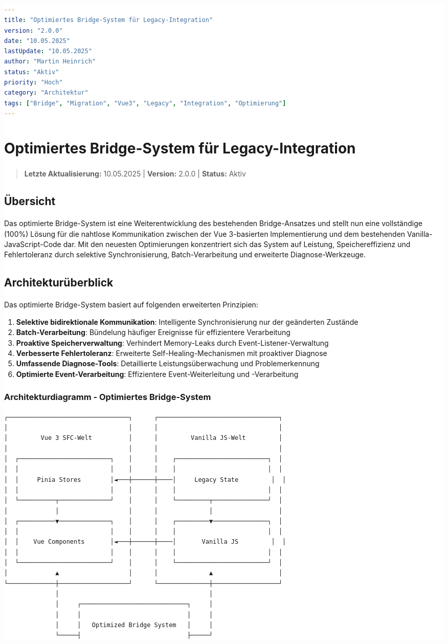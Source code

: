 ```yaml
---
title: "Optimiertes Bridge-System für Legacy-Integration"
version: "2.0.0"
date: "10.05.2025"
lastUpdate: "10.05.2025"
author: "Martin Heinrich"
status: "Aktiv"
priority: "Hoch"
category: "Architektur"
tags: ["Bridge", "Migration", "Vue3", "Legacy", "Integration", "Optimierung"]
---
```


# Optimiertes Bridge-System für Legacy-Integration

> **Letzte Aktualisierung:** 10.05.2025 | **Version:** 2.0.0 | **Status:** Aktiv

## Übersicht

Das optimierte Bridge-System ist eine Weiterentwicklung des bestehenden Bridge-Ansatzes und stellt nun eine vollständige (100%) Lösung für die nahtlose Kommunikation zwischen der Vue 3-basierten Implementierung und dem bestehenden Vanilla-JavaScript-Code dar. Mit den neuesten Optimierungen konzentriert sich das System auf Leistung, Speichereffizienz und Fehlertoleranz durch selektive Synchronisierung, Batch-Verarbeitung und erweiterte Diagnose-Werkzeuge.

## Architekturüberblick

Das optimierte Bridge-System basiert auf folgenden erweiterten Prinzipien:

1. **Selektive bidirektionale Kommunikation**: Intelligente Synchronisierung nur der geänderten Zustände
2. **Batch-Verarbeitung**: Bündelung häufiger Ereignisse für effizientere Verarbeitung
3. **Proaktive Speicherverwaltung**: Verhindert Memory-Leaks durch Event-Listener-Verwaltung
4. **Verbesserte Fehlertoleranz**: Erweiterte Self-Healing-Mechanismen mit proaktiver Diagnose
5. **Umfassende Diagnose-Tools**: Detaillierte Leistungsüberwachung und Problemerkennung
6. **Optimierte Event-Verarbeitung**: Effizientere Event-Weiterleitung und -Verarbeitung

### Architekturdiagramm - Optimiertes Bridge-System

```
┌─────────────────────────────────┐      ┌─────────────────────────────────┐
│                                 │      │                                 │
│         Vue 3 SFC-Welt          │      │         Vanilla JS-Welt         │
│                                 │      │                                 │
│  ┌─────────────────────────┐    │      │    ┌─────────────────────────┐  │
│  │                         │    │      │    │                         │  │
│  │     Pinia Stores        │◄───┼──────┼────│     Legacy State         │  │
│  │                         │    │      │    │                         │  │
│  └──────────┬──────────────┘    │      │    └─────────┬───────────────┘  │
│             │                   │      │              │                  │
│  ┌──────────▼──────────────┐    │      │    ┌─────────▼───────────────┐  │
│  │                         │    │      │    │                         │  │
│  │    Vue Components       │◄───┼──────┼────│       Vanilla JS         │  │
│  │                         │    │      │    │                         │  │
│  └─────────────────────────┘    │      │    └─────────────────────────┘  │
│             ▲                   │      │              ▲                  │
└─────────────┼───────────────────┘      └──────────────┼──────────────────┘
              │                                         │
              │     ┌─────────────────────────────┐     │
              │     │                             │     │
              │     │   Optimized Bridge System   │     │
              └─────┤                             ├─────┘
```